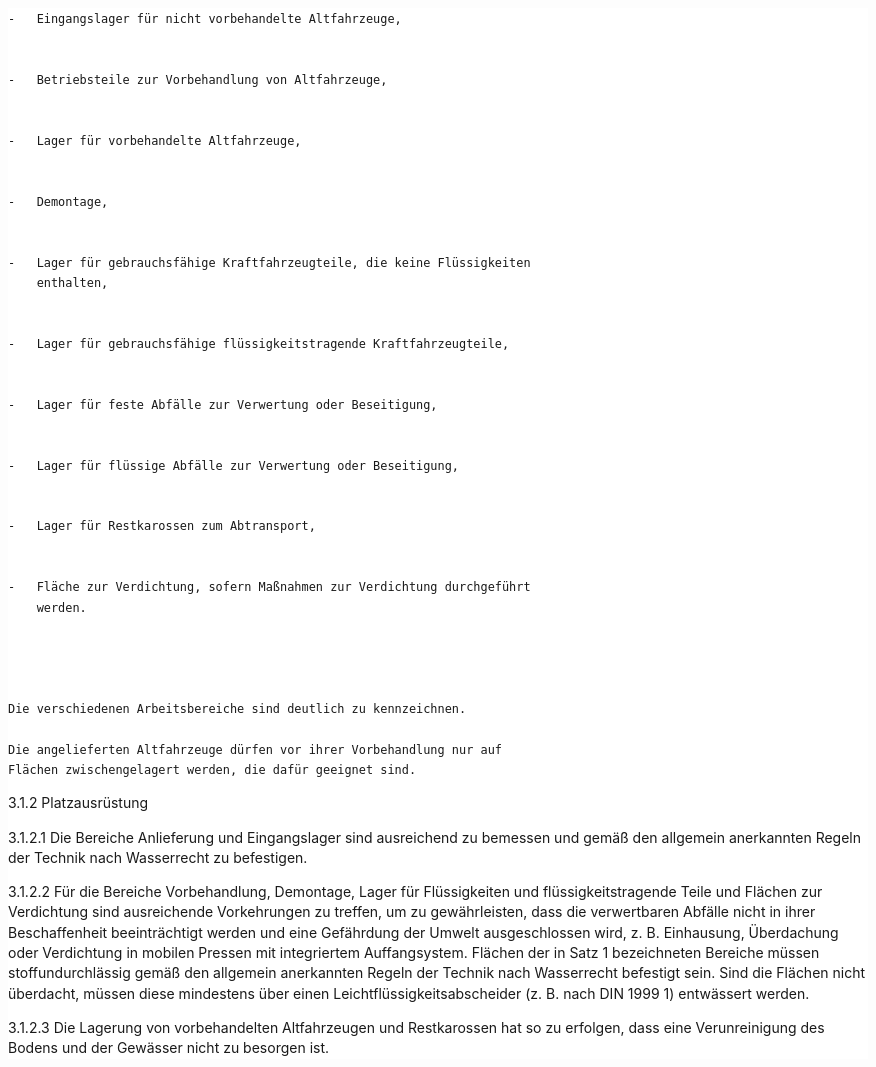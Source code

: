     -   Eingangslager für nicht vorbehandelte Altfahrzeuge,


    -   Betriebsteile zur Vorbehandlung von Altfahrzeuge,


    -   Lager für vorbehandelte Altfahrzeuge,


    -   Demontage,


    -   Lager für gebrauchsfähige Kraftfahrzeugteile, die keine Flüssigkeiten
        enthalten,


    -   Lager für gebrauchsfähige flüssigkeitstragende Kraftfahrzeugteile,


    -   Lager für feste Abfälle zur Verwertung oder Beseitigung,


    -   Lager für flüssige Abfälle zur Verwertung oder Beseitigung,


    -   Lager für Restkarossen zum Abtransport,


    -   Fläche zur Verdichtung, sofern Maßnahmen zur Verdichtung durchgeführt
        werden.




    Die verschiedenen Arbeitsbereiche sind deutlich zu kennzeichnen.

    Die angelieferten Altfahrzeuge dürfen vor ihrer Vorbehandlung nur auf
    Flächen zwischengelagert werden, die dafür geeignet sind.


3.1.2 Platzausrüstung


3.1.2.1 Die Bereiche Anlieferung und Eingangslager sind ausreichend zu
    bemessen und gemäß den allgemein anerkannten Regeln der Technik nach
    Wasserrecht zu befestigen.


3.1.2.2 Für die Bereiche Vorbehandlung, Demontage, Lager für Flüssigkeiten und
    flüssigkeitstragende Teile und Flächen zur Verdichtung sind
    ausreichende Vorkehrungen zu treffen, um zu gewährleisten, dass die
    verwertbaren Abfälle nicht in ihrer Beschaffenheit beeinträchtigt
    werden und eine Gefährdung der Umwelt ausgeschlossen wird, z. B.
    Einhausung, Überdachung oder Verdichtung in mobilen Pressen mit
    integriertem Auffangsystem. Flächen der in Satz 1 bezeichneten
    Bereiche müssen stoffundurchlässig gemäß den allgemein anerkannten
    Regeln der Technik nach Wasserrecht befestigt sein. Sind die Flächen
    nicht überdacht, müssen diese mindestens über einen
    Leichtflüssigkeitsabscheider (z. B. nach DIN 1999 1) entwässert
    werden.


3.1.2.3 Die Lagerung von vorbehandelten Altfahrzeugen und Restkarossen hat so
    zu erfolgen, dass eine Verunreinigung des Bodens und der Gewässer
    nicht zu besorgen ist.
